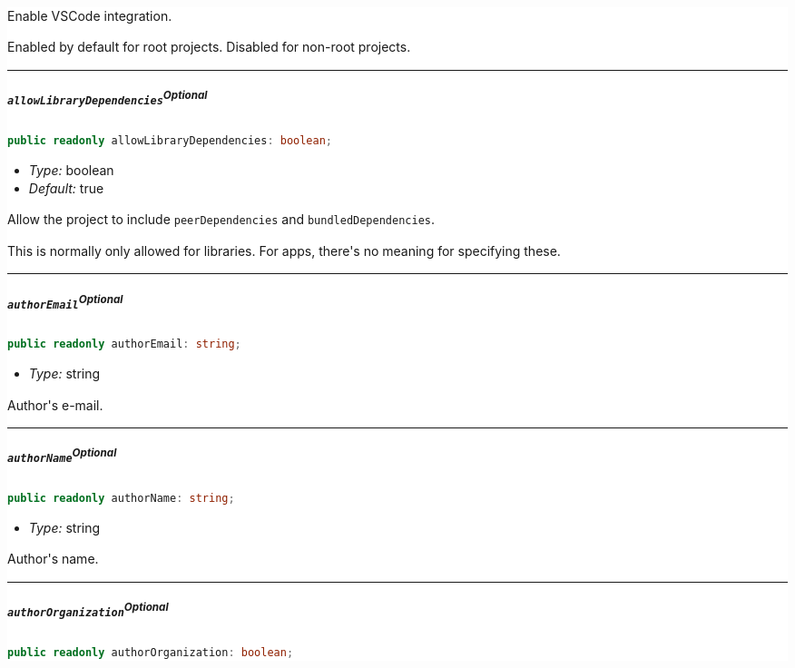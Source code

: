 Enable VSCode integration.

Enabled by default for root projects. Disabled for non-root projects.

---

##### `allowLibraryDependencies`<sup>Optional</sup> <a name="allowLibraryDependencies" id="projen-cdktf-app-ts.CdktfTypeScriptAppOptions.property.allowLibraryDependencies"></a>

```typescript
public readonly allowLibraryDependencies: boolean;
```

- *Type:* boolean
- *Default:* true

Allow the project to include `peerDependencies` and `bundledDependencies`.

This is normally only allowed for libraries. For apps, there's no meaning
for specifying these.

---

##### `authorEmail`<sup>Optional</sup> <a name="authorEmail" id="projen-cdktf-app-ts.CdktfTypeScriptAppOptions.property.authorEmail"></a>

```typescript
public readonly authorEmail: string;
```

- *Type:* string

Author's e-mail.

---

##### `authorName`<sup>Optional</sup> <a name="authorName" id="projen-cdktf-app-ts.CdktfTypeScriptAppOptions.property.authorName"></a>

```typescript
public readonly authorName: string;
```

- *Type:* string

Author's name.

---

##### `authorOrganization`<sup>Optional</sup> <a name="authorOrganization" id="projen-cdktf-app-ts.CdktfTypeScriptAppOptions.property.authorOrganization"></a>

```typescript
public readonly authorOrganization: boolean;
```
